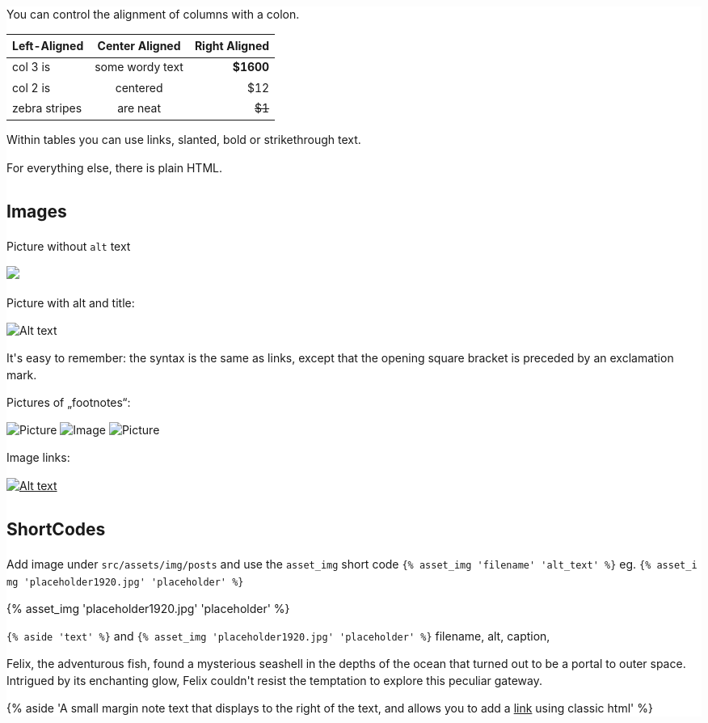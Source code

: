 You can control the alignment of columns with a colon.

| Left-Aligned  | Center Aligned  | Right Aligned |
|:------------- |:---------------:| -------------:|
| col 3 is      | some wordy text |     **$1600** |
| col 2 is      | centered        |         $12   |
| zebra stripes | are neat        |        ~~$1~~ |

Within tables you can use links, slanted, bold or strikethrough text.

For everything else, there is plain HTML.

## Images
Picture without `alt` text

![](//placehold.it/1980x1280)

Picture with alt and title:

![Alt text](//placehold.it/1980x1280 "You can set the title")

It's easy to remember: the syntax is the same as links, except that the opening square bracket is preceded by an exclamation mark.

Pictures of „footnotes“:

![Picture][image1]
![Image][image2]
![Picture][image3]

[image1]: //placehold.it/250x100
[image2]: //placehold.it/200x100
[image3]: //placehold.it/150x100

Image links:

[![Alt text](//placehold.it/150x100)](http://example.com/)

## ShortCodes

Add image under `src/assets/img/posts` and use the `asset_img` short code `{% asset_img 'filename' 'alt_text' %}` eg. `{% asset_img 'placeholder1920.jpg' 'placeholder' %}`

{% asset_img 'placeholder1920.jpg' 'placeholder' %}


`{% aside 'text' %}` and `{% asset_img 'placeholder1920.jpg' 'placeholder' %}` filename, alt, caption,

Felix, the adventurous fish, found a mysterious seashell in the depths of the ocean that turned out to be a portal to outer space. Intrigued by its enchanting glow, Felix couldn't resist the temptation to explore this peculiar gateway.

{% aside 'A small margin note text that displays to the right of the text, and allows you to add a <a href="example.com">link</a> using classic html' %}


[1]: http://example.com/ "Optional Title Here"
[2]: http://example.com/some
[id]: http://example.com/links (Optional Title Here)
[short entry]: http://example.com/short